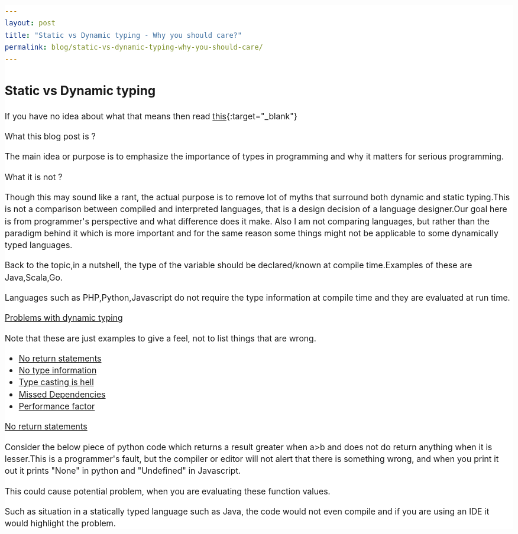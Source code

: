 ```yaml
---
layout: post
title: "Static vs Dynamic typing - Why you should care?"
permalink: blog/static-vs-dynamic-typing-why-you-should-care/
---
```


## Static vs Dynamic typing

If you have no idea about what that means then read [this](http://stackoverflow.com/questions/1517582/what-is-the-difference-between-statically-typed-and-dynamically-typed-languages){:target="_blank"}

<i class="fa fa-info-circle fa-lg space-right"></i>  What this blog post is ?

The main idea or purpose is to emphasize the importance of types in programming and why it matters for serious programming.

<i class="fa fa-info-circle fa-lg space-right"></i>  What it is not ?

Though this may sound like a rant, the actual purpose is to remove lot of myths that surround both dynamic and static typing.This is not a comparison between compiled
and interpreted languages, that is a design decision of a language designer.Our goal here is from programmer's perspective and what difference does it make.
Also I am not comparing languages, but rather than the paradigm behind it which is more important and for the same reason some things might not be applicable to some dynamically typed languages.

Back to the topic,in a nutshell, the type of the variable should be declared/known at compile time.Examples of these are Java,Scala,Go.

Languages such as PHP,Python,Javascript do not require the type information at compile time and they are evaluated at run time.

<u>Problems with dynamic typing</u>

Note that these are just examples to give a feel, not to list things that are wrong.

- <a href="#NoReturn">No return statements</a>
- <a href="#NoTypeInfo">No type information</a>
- <a href="#TypeCastingHell">Type casting is hell</a>
- <a href="#MissedDependancies">Missed Dependencies</a>
- <a href="#Slow">Performance factor</a>
 
<a name = "NoReturn"><u>No return statements</u></a>

Consider the below piece of python code which returns a result greater when a>b and does not do return anything when it is lesser.This is a programmer's fault, but the compiler or editor will not alert that there is something wrong, and when you print it out it prints "None" in python and "Undefined" in Javascript.

<code data-gist-id="bf67aedb2eb9894eb864"></code>

This could cause potential problem, when you are evaluating these function values.

Such as situation in a statically typed language such as Java, the code would not even compile and if you are using an IDE it would highlight the problem.
